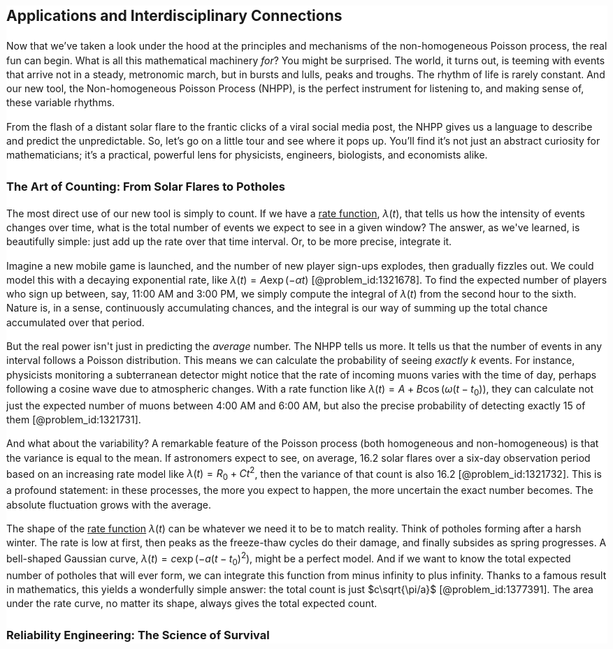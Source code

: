 ## Applications and Interdisciplinary Connections

Now that we’ve taken a look under the hood at the principles and mechanisms of the non-homogeneous Poisson process, the real fun can begin. What is all this mathematical machinery *for*? You might be surprised. The world, it turns out, is teeming with events that arrive not in a steady, metronomic march, but in bursts and lulls, peaks and troughs. The rhythm of life is rarely constant. And our new tool, the Non-homogeneous Poisson Process (NHPP), is the perfect instrument for listening to, and making sense of, these variable rhythms.

From the flash of a distant solar flare to the frantic clicks of a viral social media post, the NHPP gives us a language to describe and predict the unpredictable. So, let’s go on a little tour and see where it pops up. You’ll find it’s not just an abstract curiosity for mathematicians; it’s a practical, powerful lens for physicists, engineers, biologists, and economists alike.

### The Art of Counting: From Solar Flares to Potholes

The most direct use of our new tool is simply to count. If we have a [rate function](@article_id:153683), $\lambda(t)$, that tells us how the intensity of events changes over time, what is the total number of events we expect to see in a given window? The answer, as we've learned, is beautifully simple: just add up the rate over that time interval. Or, to be more precise, integrate it.

Imagine a new mobile game is launched, and the number of new player sign-ups explodes, then gradually fizzles out. We could model this with a decaying exponential rate, like $\lambda(t) = A \exp(-\alpha t)$ [@problem_id:1321678]. To find the expected number of players who sign up between, say, 11:00 AM and 3:00 PM, we simply compute the integral of $\lambda(t)$ from the second hour to the sixth. Nature is, in a sense, continuously accumulating chances, and the integral is our way of summing up the total chance accumulated over that period.

But the real power isn't just in predicting the *average* number. The NHPP tells us more. It tells us that the number of events in any interval follows a Poisson distribution. This means we can calculate the probability of seeing *exactly* $k$ events. For instance, physicists monitoring a subterranean detector might notice that the rate of incoming muons varies with the time of day, perhaps following a cosine wave due to atmospheric changes. With a rate function like $\lambda(t) = A + B \cos(\omega(t-t_0))$, they can calculate not just the expected number of muons between 4:00 AM and 6:00 AM, but also the precise probability of detecting exactly 15 of them [@problem_id:1321731].

And what about the variability? A remarkable feature of the Poisson process (both homogeneous and non-homogeneous) is that the variance is equal to the mean. If astronomers expect to see, on average, 16.2 solar flares over a six-day observation period based on an increasing rate model like $\lambda(t) = R_0 + C t^2$, then the variance of that count is also 16.2 [@problem_id:1321732]. This is a profound statement: in these processes, the more you expect to happen, the more uncertain the exact number becomes. The absolute fluctuation grows with the average.

The shape of the [rate function](@article_id:153683) $\lambda(t)$ can be whatever we need it to be to match reality. Think of potholes forming after a harsh winter. The rate is low at first, then peaks as the freeze-thaw cycles do their damage, and finally subsides as spring progresses. A bell-shaped Gaussian curve, $\lambda(t) = c \exp(-a(t-t_0)^2)$, might be a perfect model. And if we want to know the total expected number of potholes that will ever form, we can integrate this function from minus infinity to plus infinity. Thanks to a famous result in mathematics, this yields a wonderfully simple answer: the total count is just $c\sqrt{\pi/a}$ [@problem_id:1377391]. The area under the rate curve, no matter its shape, always gives the total expected count.

### Reliability Engineering: The Science of Survival
